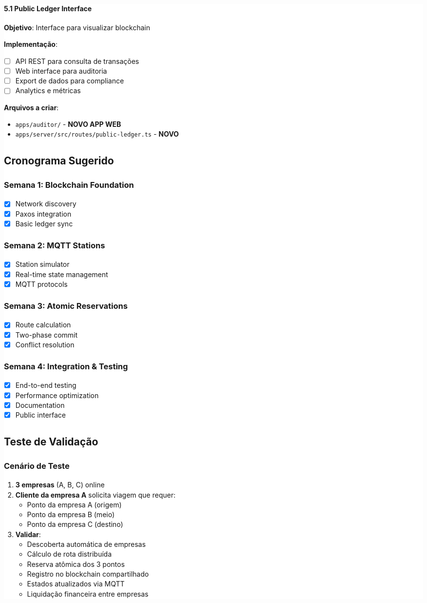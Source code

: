 #### 5.1 Public Ledger Interface

**Objetivo**: Interface para visualizar blockchain

**Implementação**:

- [ ] API REST para consulta de transações
- [ ] Web interface para auditoria
- [ ] Export de dados para compliance
- [ ] Analytics e métricas

**Arquivos a criar**:

- `apps/auditor/` - **NOVO APP WEB**
- `apps/server/src/routes/public-ledger.ts` - **NOVO**

## Cronograma Sugerido

### Semana 1: Blockchain Foundation

- [x] Network discovery
- [x] Paxos integration
- [x] Basic ledger sync

### Semana 2: MQTT Stations

- [x] Station simulator
- [x] Real-time state management
- [x] MQTT protocols

### Semana 3: Atomic Reservations

- [x] Route calculation
- [x] Two-phase commit
- [x] Conflict resolution

### Semana 4: Integration & Testing

- [x] End-to-end testing
- [x] Performance optimization
- [x] Documentation
- [x] Public interface

## Teste de Validação

### Cenário de Teste

1. **3 empresas** (A, B, C) online
2. **Cliente da empresa A** solicita viagem que requer:
   - Ponto da empresa A (origem)
   - Ponto da empresa B (meio)
   - Ponto da empresa C (destino)
3. **Validar**:
   - Descoberta automática de empresas
   - Cálculo de rota distribuída
   - Reserva atômica dos 3 pontos
   - Registro no blockchain compartilhado
   - Estados atualizados via MQTT
   - Liquidação financeira entre empresas
